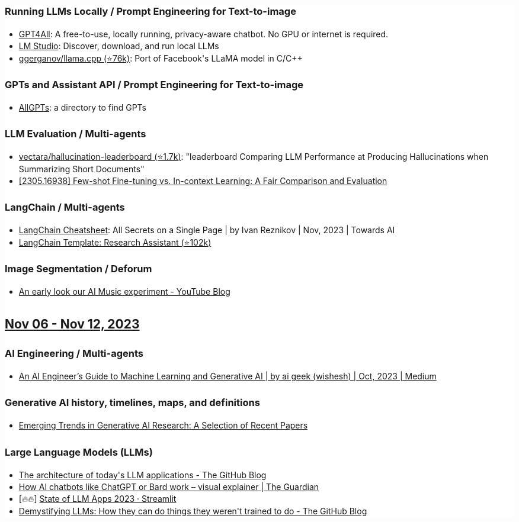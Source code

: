 ### Running LLMs Locally / Prompt Engineering for Text-to-image

*   [GPT4All](https://gpt4all.io/index.html): A free-to-use, locally running, privacy-aware chatbot. No GPU or internet is required.
*   [LM Studio](https://lmstudio.ai/): Discover, download, and run local LLMs
*   [ggerganov/llama.cpp (⭐76k)](https://github.com/ggerganov/llama.cpp): Port of Facebook's LLaMA model in C/C++

### GPTs and Assistant API / Prompt Engineering for Text-to-image

*   [AllGPTs](https://allgpts.co/): a directory to find GPTs

### LLM Evaluation / Multi-agents

*   [vectara/hallucination-leaderboard (⭐1.7k)](https://github.com/vectara/hallucination-leaderboard): "leaderboard Comparing LLM Performance at Producing Hallucinations when Summarizing Short Documents"
*   [\[2305.16938\] Few-shot Fine-tuning vs. In-context Learning: A Fair Comparison and Evaluation](https://arxiv.org/abs/2305.16938)

### LangChain / Multi-agents

*   [LangChain Cheatsheet](https://pub.towardsai.net/langchain-cheatsheet-all-secrets-on-a-single-page-8be26b721cde): All Secrets on a Single Page | by Ivan Reznikov | Nov, 2023 | Towards AI
*   [LangChain Template: Research Assistant (⭐102k)](https://github.com/langchain-ai/langchain/tree/master/templates/research-assistant)

### Image Segmentation / Deforum

*   [An early look our AI Music experiment - YouTube Blog](https://blog.youtube/inside-youtube/ai-and-music-experiment/)

## [Nov 06 - Nov 12, 2023](/content/2023/45/README.md)

### AI Engineering / Multi-agents

*   [An AI Engineer’s Guide to Machine Learning and Generative AI | by ai geek (wishesh) | Oct, 2023 | Medium](https://medium.com/@_aigeek/an-ai-engineers-guide-to-machine-learning-and-generative-ai-b7444941ccee)

### Generative AI history, timelines, maps, and definitions

*   [Emerging Trends in Generative AI Research: A Selection of Recent Papers](https://txt.cohere.com/top-nlp-papers-september-2023/)

### Large Language Models (LLMs)

*   [The architecture of today's LLM applications - The GitHub Blog](https://github.blog/2023-10-30-the-architecture-of-todays-llm-applications/)
*   [How AI chatbots like ChatGPT or Bard work – visual explainer | The Guardian](https://www.theguardian.com/technology/ng-interactive/2023/nov/01/how-ai-chatbots-like-chatgpt-or-bard-work-visual-explainer)
*   \[🔥🔥] [State of LLM Apps 2023 · Streamlit](https://state-of-llm.streamlit.app/)
*   [Demystifying LLMs: How they can do things they weren't trained to do - The GitHub Blog](https://github.blog/2023-10-27-demystifying-llms-how-they-can-do-things-they-werent-trained-to-do/)
